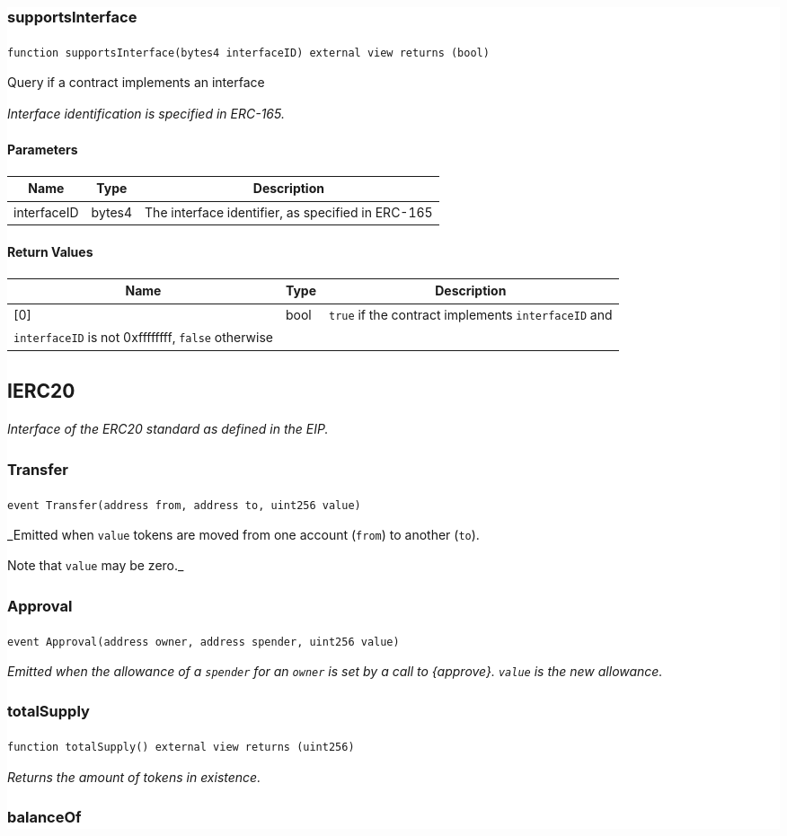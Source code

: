 ### supportsInterface

```solidity
function supportsInterface(bytes4 interfaceID) external view returns (bool)
```

Query if a contract implements an interface

_Interface identification is specified in ERC-165._

#### Parameters

| Name | Type | Description |
| ---- | ---- | ----------- |
| interfaceID | bytes4 | The interface identifier, as specified in ERC-165 |

#### Return Values

| Name | Type | Description |
| ---- | ---- | ----------- |
| [0] | bool | `true` if the contract implements `interfaceID` and
  `interfaceID` is not 0xffffffff, `false` otherwise |

## IERC20

_Interface of the ERC20 standard as defined in the EIP._

### Transfer

```solidity
event Transfer(address from, address to, uint256 value)
```

_Emitted when `value` tokens are moved from one account (`from`) to
another (`to`).

Note that `value` may be zero._

### Approval

```solidity
event Approval(address owner, address spender, uint256 value)
```

_Emitted when the allowance of a `spender` for an `owner` is set by
a call to {approve}. `value` is the new allowance._

### totalSupply

```solidity
function totalSupply() external view returns (uint256)
```

_Returns the amount of tokens in existence._

### balanceOf
